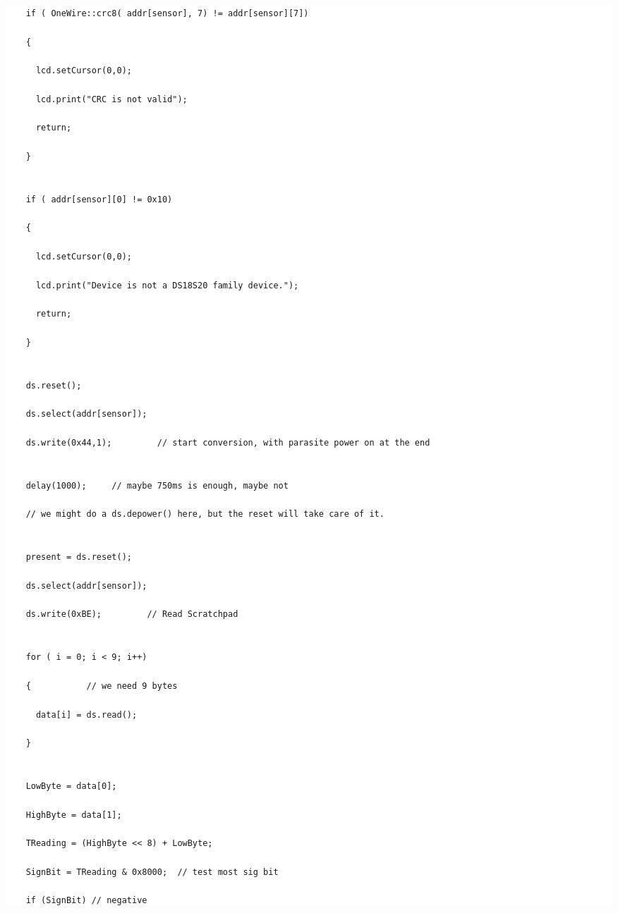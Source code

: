 ```
    if ( OneWire::crc8( addr[sensor], 7) != addr[sensor][7])

    {

      lcd.setCursor(0,0);

      lcd.print("CRC is not valid");

      return;

    }


    if ( addr[sensor][0] != 0x10)

    {

      lcd.setCursor(0,0);

      lcd.print("Device is not a DS18S20 family device.");

      return;

    }


    ds.reset();

    ds.select(addr[sensor]);

    ds.write(0x44,1);         // start conversion, with parasite power on at the end


    delay(1000);     // maybe 750ms is enough, maybe not

    // we might do a ds.depower() here, but the reset will take care of it.


    present = ds.reset();

    ds.select(addr[sensor]);    

    ds.write(0xBE);         // Read Scratchpad


    for ( i = 0; i < 9; i++)

    {           // we need 9 bytes

      data[i] = ds.read();

    }


    LowByte = data[0];

    HighByte = data[1];

    TReading = (HighByte << 8) + LowByte;

    SignBit = TReading & 0x8000;  // test most sig bit

    if (SignBit) // negative
```